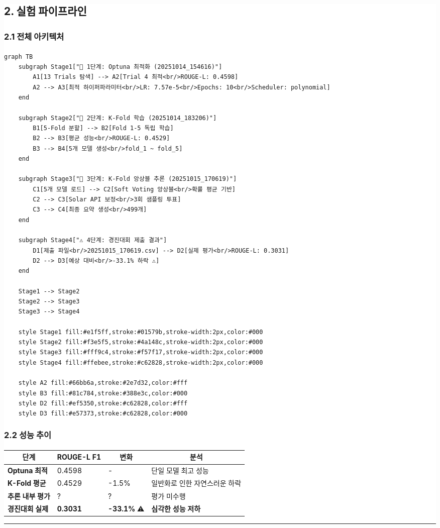 
## 2. 실험 파이프라인

### 2.1 전체 아키텍처

```mermaid
graph TB
    subgraph Stage1["🔸 1단계: Optuna 최적화 (20251014_154616)"]
        A1[13 Trials 탐색] --> A2[Trial 4 최적<br/>ROUGE-L: 0.4598]
        A2 --> A3[최적 하이퍼파라미터<br/>LR: 7.57e-5<br/>Epochs: 10<br/>Scheduler: polynomial]
    end

    subgraph Stage2["🔹 2단계: K-Fold 학습 (20251014_183206)"]
        B1[5-Fold 분할] --> B2[Fold 1-5 독립 학습]
        B2 --> B3[평균 성능<br/>ROUGE-L: 0.4529]
        B3 --> B4[5개 모델 생성<br/>fold_1 ~ fold_5]
    end

    subgraph Stage3["🔺 3단계: K-Fold 앙상블 추론 (20251015_170619)"]
        C1[5개 모델 로드] --> C2[Soft Voting 앙상블<br/>확률 평균 기반]
        C2 --> C3[Solar API 보정<br/>3회 샘플링 투표]
        C3 --> C4[최종 요약 생성<br/>499개]
    end

    subgraph Stage4["⚠️ 4단계: 경진대회 제출 결과"]
        D1[제출 파일<br/>20251015_170619.csv] --> D2[실제 평가<br/>ROUGE-L: 0.3031]
        D2 --> D3[예상 대비<br/>-33.1% 하락 ⚠️]
    end

    Stage1 --> Stage2
    Stage2 --> Stage3
    Stage3 --> Stage4

    style Stage1 fill:#e1f5ff,stroke:#01579b,stroke-width:2px,color:#000
    style Stage2 fill:#f3e5f5,stroke:#4a148c,stroke-width:2px,color:#000
    style Stage3 fill:#fff9c4,stroke:#f57f17,stroke-width:2px,color:#000
    style Stage4 fill:#ffebee,stroke:#c62828,stroke-width:2px,color:#000

    style A2 fill:#66bb6a,stroke:#2e7d32,color:#fff
    style B3 fill:#81c784,stroke:#388e3c,color:#000
    style D2 fill:#ef5350,stroke:#c62828,color:#fff
    style D3 fill:#e57373,stroke:#c62828,color:#000
```

### 2.2 성능 추이

| 단계 | ROUGE-L F1 | 변화 | 분석 |
|------|-----------|------|------|
| **Optuna 최적** | 0.4598 | - | 단일 모델 최고 성능 |
| **K-Fold 평균** | 0.4529 | -1.5% | 일반화로 인한 자연스러운 하락 |
| **추론 내부 평가** | ? | ? | 평가 미수행 |
| **경진대회 실제** | **0.3031** | **-33.1%** ⚠️ | **심각한 성능 저하** |

---